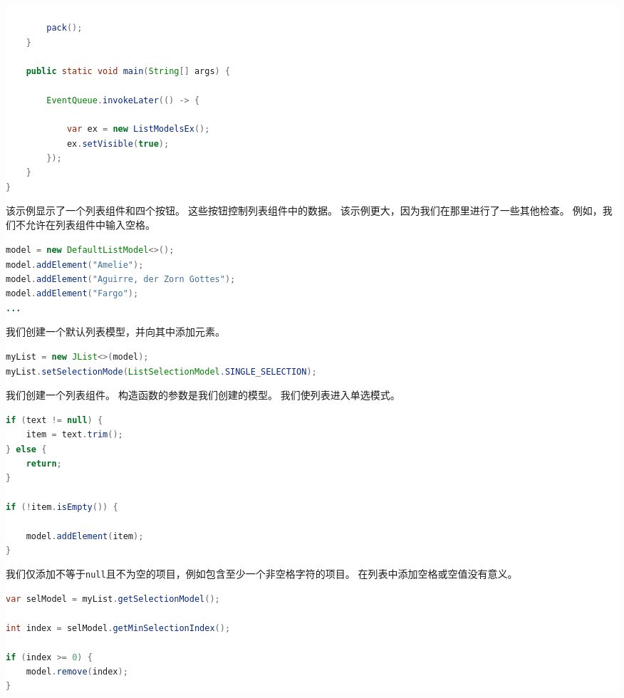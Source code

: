 ```java

        pack();
    }

    public static void main(String[] args) {

        EventQueue.invokeLater(() -> {

            var ex = new ListModelsEx();
            ex.setVisible(true);
        });
    }
}

```

该示例显示了一个列表组件和四个按钮。 这些按钮控制列表组件中的数据。 该示例更大，因为我们在那里进行了一些其他检查。 例如，我们不允许在列表组件中输入空格。

```java
model = new DefaultListModel<>();
model.addElement("Amelie");
model.addElement("Aguirre, der Zorn Gottes");
model.addElement("Fargo");
...

```

我们创建一个默认列表模型，并向其中添加元素。

```java
myList = new JList<>(model);
myList.setSelectionMode(ListSelectionModel.SINGLE_SELECTION);

```

我们创建一个列表组件。 构造函数的参数是我们创建的模型。 我们使列表进入单选模式。

```java
if (text != null) {
    item = text.trim();
} else {
    return;
}

if (!item.isEmpty()) {

    model.addElement(item);
}

```

我们仅添加不等于`null`且不为空的项目，例如包含至少一个非空格字符的项目。 在列表中添加空格或空值没有意义。

```java
var selModel = myList.getSelectionModel();

int index = selModel.getMinSelectionIndex();

if (index >= 0) {
    model.remove(index);
}

```
